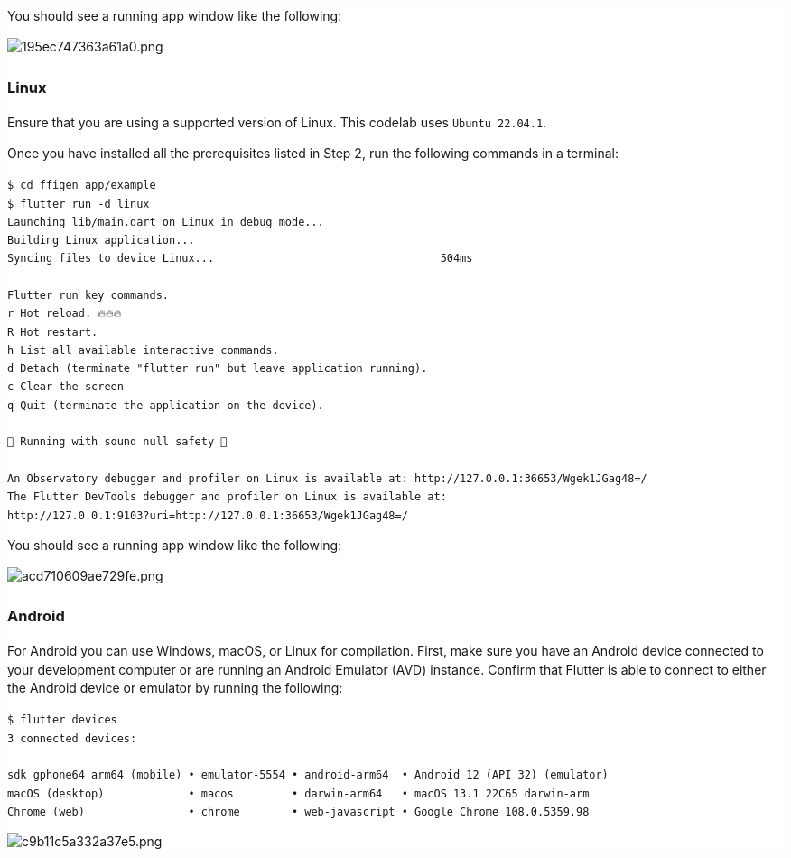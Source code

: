 You should see a running app window like the following:

<img src="img/195ec747363a61a0.png" alt="195ec747363a61a0.png"  width="508.50" />

### **Linux**

Ensure that you are using a supported version of Linux. This codelab uses `Ubuntu 22.04.1`.

Once you have installed all the prerequisites listed in Step 2, run the following commands in a terminal: 

```console
$ cd ffigen_app/example
$ flutter run -d linux
Launching lib/main.dart on Linux in debug mode...
Building Linux application...                                           
Syncing files to device Linux...                                   504ms

Flutter run key commands.
r Hot reload. 🔥🔥🔥
R Hot restart.
h List all available interactive commands.
d Detach (terminate "flutter run" but leave application running).
c Clear the screen
q Quit (terminate the application on the device).

💪 Running with sound null safety 💪

An Observatory debugger and profiler on Linux is available at: http://127.0.0.1:36653/Wgek1JGag48=/
The Flutter DevTools debugger and profiler on Linux is available at:
http://127.0.0.1:9103?uri=http://127.0.0.1:36653/Wgek1JGag48=/
```

You should see a running app window like the following:

<img src="img/acd710609ae729fe.png" alt="acd710609ae729fe.png"  width="624.00" />

### **Android**

For Android you can use Windows, macOS, or Linux for compilation. First, make sure you have an Android device connected to your development computer or are running an Android Emulator (AVD) instance. Confirm that Flutter is able to connect to either the Android device or emulator by running the following: 

```console
$ flutter devices
3 connected devices:

sdk gphone64 arm64 (mobile) • emulator-5554 • android-arm64  • Android 12 (API 32) (emulator)
macOS (desktop)             • macos         • darwin-arm64   • macOS 13.1 22C65 darwin-arm
Chrome (web)                • chrome        • web-javascript • Google Chrome 108.0.5359.98
```

<img src="img/c9b11c5a332a37e5.png" alt="c9b11c5a332a37e5.png"  width="413.08" />
